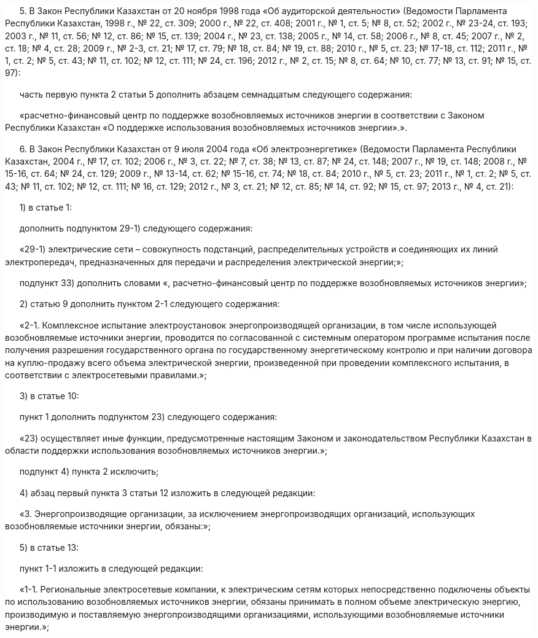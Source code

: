       5. В Закон Республики Казахстан от 20 ноября 1998 года «Об аудиторской деятельности» (Ведомости Парламента Республики Казахстан, 1998 г., № 22, ст. 309; 2000 г., № 22, ст. 408; 2001 г., № 1, ст. 5; № 8, ст. 52; 2002 г., № 23-24, ст. 193; 2003 г., № 11, ст. 56; № 12, ст. 86; № 15, ст. 139; 2004 г., № 23, ст. 138; 2005 г., № 14, ст. 58; 2006 г., № 8, ст. 45; 2007 г., № 2, ст. 18; № 4, ст. 28; 2009 г., № 2-3, ст. 21; № 17, ст. 79; № 18, ст. 84; № 19, ст. 88; 2010 г., № 5, ст. 23; № 17-18, ст. 112; 2011 г., № 1, ст. 2; № 5, ст. 43; № 11, ст. 102; № 12, ст. 111; № 24, ст. 196; 2012 г., № 2, ст. 15; № 8, ст. 64; № 10, ст. 77; № 13, ст. 91; № 15, ст. 97):

      часть первую пункта 2 статьи 5 дополнить абзацем семнадцатым следующего содержания:

      «расчетно-финансовый центр по поддержке возобновляемых источников энергии в соответствии с Законом Республики Казахстан «О поддержке использования возобновляемых источников энергии».».

      6. В Закон Республики Казахстан от 9 июля 2004 года «Об электроэнергетике» (Ведомости Парламента Республики Казахстан, 2004 г., № 17, ст. 102; 2006 г., № 3, ст. 22; № 7, ст. 38; № 13, ст. 87; № 24, ст. 148; 2007 г., № 19, ст. 148; 2008 г., № 15-16, ст. 64; № 24, ст. 129; 2009 г., № 13-14, ст. 62; № 15-16, ст. 74; № 18, ст. 84; 2010 г., № 5, ст. 23; 2011 г., № 1, ст. 2; № 5, ст. 43; № 11, ст. 102; № 12, ст. 111; № 16, ст. 129; 2012 г., № 3, ст. 21; № 12, ст. 85; № 14, ст. 92; № 15, ст. 97; 2013 г., № 4, ст. 21):

      1) в статье 1:

      дополнить подпунктом 29-1) следующего содержания:

      «29-1) электрические сети – совокупность подстанций, распределительных устройств и соединяющих их линий электропередач, предназначенных для передачи и распределения электрической энергии;»;

      подпункт 33) дополнить словами «, расчетно-финансовый центр по поддержке возобновляемых источников энергии»;

      2) статью 9 дополнить пунктом 2-1 следующего содержания:

      «2-1. Комплексное испытание электроустановок энергопроизводящей организации, в том числе использующей возобновляемые источники энергии, проводится по согласованной с системным оператором программе испытания после получения разрешения государственного органа по государственному энергетическому контролю и при наличии договора на куплю-продажу всего объема электрической энергии, произведенной при проведении комплексного испытания, в соответствии с электросетевыми правилами.»;

      3) в статье 10:

      пункт 1 дополнить подпунктом 23) следующего содержания:

      «23) осуществляет иные функции, предусмотренные настоящим Законом и законодательством Республики Казахстан в области поддержки использования возобновляемых источников энергии.»;

      подпункт 4) пункта 2 исключить;

      4) абзац первый пункта 3 статьи 12 изложить в следующей редакции:

      «3. Энергопроизводящие организации, за исключением энергопроизводящих организаций, использующих возобновляемые источники энергии, обязаны:»;

      5) в статье 13:

      пункт 1-1 изложить в следующей редакции:

      «1-1. Региональные электросетевые компании, к электрическим сетям которых непосредственно подключены объекты по использованию возобновляемых источников энергии, обязаны принимать в полном объеме электрическую энергию, производимую и поставляемую энергопроизводящими организациями, использующими возобновляемые источники энергии.»;
